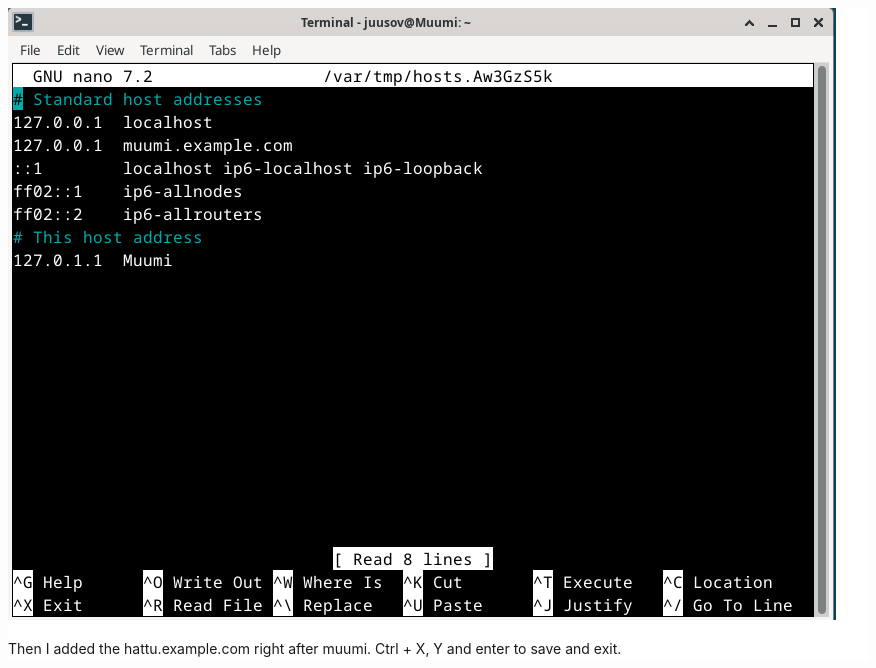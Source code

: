 ![33](Screenshots/3/33.png)

Then I added the hattu.example.com right after muumi. Ctrl + X, Y and enter to save and exit.
